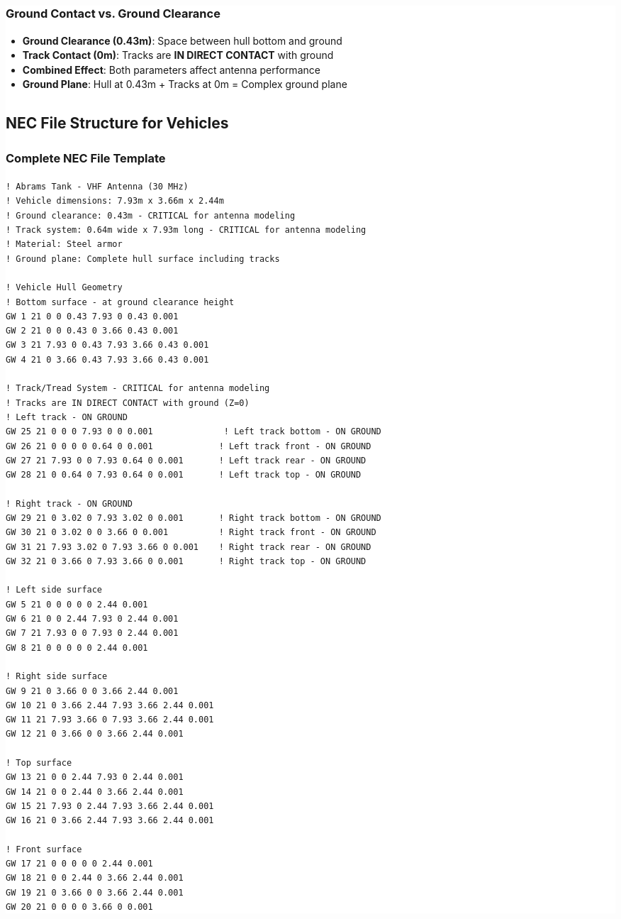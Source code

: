### **Ground Contact vs. Ground Clearance**

- **Ground Clearance (0.43m)**: Space between hull bottom and ground
- **Track Contact (0m)**: Tracks are **IN DIRECT CONTACT** with ground
- **Combined Effect**: Both parameters affect antenna performance
- **Ground Plane**: Hull at 0.43m + Tracks at 0m = Complex ground plane

## NEC File Structure for Vehicles

### **Complete NEC File Template**

```
! Abrams Tank - VHF Antenna (30 MHz)
! Vehicle dimensions: 7.93m x 3.66m x 2.44m
! Ground clearance: 0.43m - CRITICAL for antenna modeling
! Track system: 0.64m wide x 7.93m long - CRITICAL for antenna modeling
! Material: Steel armor
! Ground plane: Complete hull surface including tracks

! Vehicle Hull Geometry
! Bottom surface - at ground clearance height
GW 1 21 0 0 0.43 7.93 0 0.43 0.001
GW 2 21 0 0 0.43 0 3.66 0.43 0.001
GW 3 21 7.93 0 0.43 7.93 3.66 0.43 0.001
GW 4 21 0 3.66 0.43 7.93 3.66 0.43 0.001

! Track/Tread System - CRITICAL for antenna modeling
! Tracks are IN DIRECT CONTACT with ground (Z=0)
! Left track - ON GROUND
GW 25 21 0 0 0 7.93 0 0 0.001              ! Left track bottom - ON GROUND
GW 26 21 0 0 0 0 0.64 0 0.001             ! Left track front - ON GROUND
GW 27 21 7.93 0 0 7.93 0.64 0 0.001       ! Left track rear - ON GROUND
GW 28 21 0 0.64 0 7.93 0.64 0 0.001       ! Left track top - ON GROUND

! Right track - ON GROUND
GW 29 21 0 3.02 0 7.93 3.02 0 0.001       ! Right track bottom - ON GROUND
GW 30 21 0 3.02 0 0 3.66 0 0.001          ! Right track front - ON GROUND
GW 31 21 7.93 3.02 0 7.93 3.66 0 0.001    ! Right track rear - ON GROUND
GW 32 21 0 3.66 0 7.93 3.66 0 0.001       ! Right track top - ON GROUND

! Left side surface
GW 5 21 0 0 0 0 0 2.44 0.001
GW 6 21 0 0 2.44 7.93 0 2.44 0.001
GW 7 21 7.93 0 0 7.93 0 2.44 0.001
GW 8 21 0 0 0 0 0 2.44 0.001

! Right side surface
GW 9 21 0 3.66 0 0 3.66 2.44 0.001
GW 10 21 0 3.66 2.44 7.93 3.66 2.44 0.001
GW 11 21 7.93 3.66 0 7.93 3.66 2.44 0.001
GW 12 21 0 3.66 0 0 3.66 2.44 0.001

! Top surface
GW 13 21 0 0 2.44 7.93 0 2.44 0.001
GW 14 21 0 0 2.44 0 3.66 2.44 0.001
GW 15 21 7.93 0 2.44 7.93 3.66 2.44 0.001
GW 16 21 0 3.66 2.44 7.93 3.66 2.44 0.001

! Front surface
GW 17 21 0 0 0 0 0 2.44 0.001
GW 18 21 0 0 2.44 0 3.66 2.44 0.001
GW 19 21 0 3.66 0 0 3.66 2.44 0.001
GW 20 21 0 0 0 0 3.66 0 0.001
```